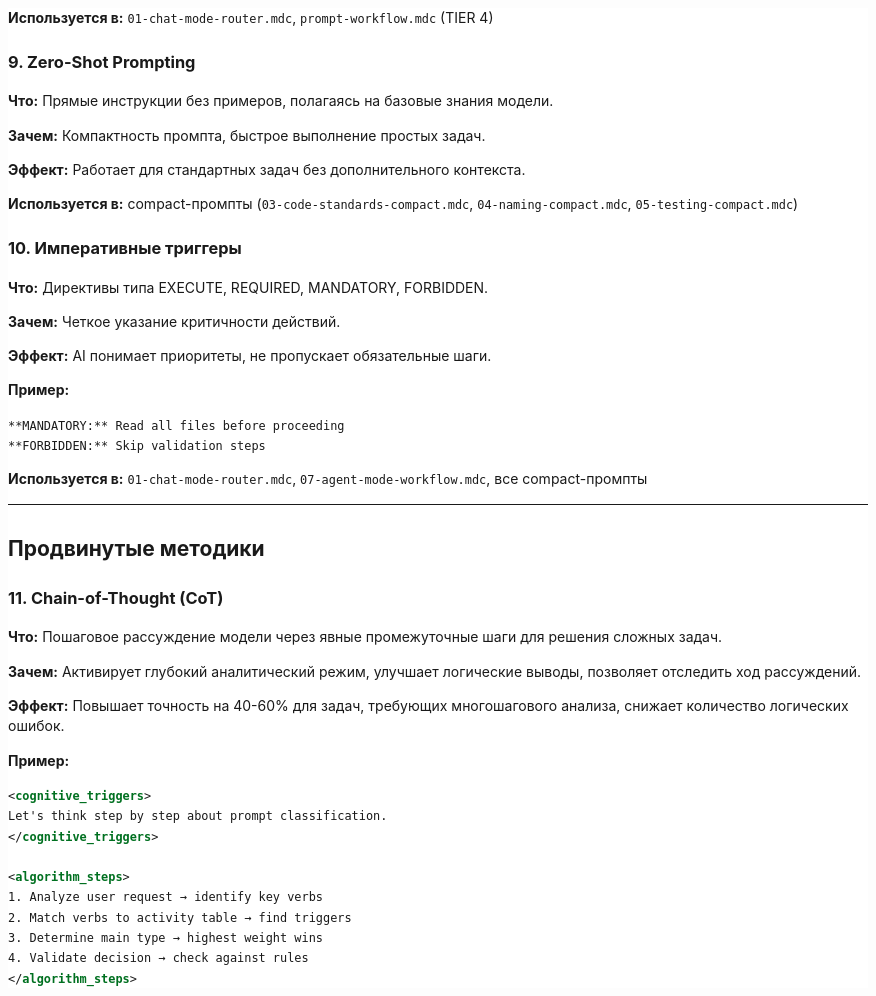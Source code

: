 **Используется в:** `01-chat-mode-router.mdc`, `prompt-workflow.mdc` (TIER 4)

### 9. Zero-Shot Prompting

**Что:** Прямые инструкции без примеров, полагаясь на базовые знания модели.

**Зачем:** Компактность промпта, быстрое выполнение простых задач.

**Эффект:** Работает для стандартных задач без дополнительного контекста.

**Используется в:** compact-промпты (`03-code-standards-compact.mdc`, `04-naming-compact.mdc`, `05-testing-compact.mdc`)

### 10. Императивные триггеры

**Что:** Директивы типа EXECUTE, REQUIRED, MANDATORY, FORBIDDEN.

**Зачем:** Четкое указание критичности действий.

**Эффект:** AI понимает приоритеты, не пропускает обязательные шаги.

**Пример:**

```
**MANDATORY:** Read all files before proceeding
**FORBIDDEN:** Skip validation steps
```

**Используется в:** `01-chat-mode-router.mdc`, `07-agent-mode-workflow.mdc`, все compact-промпты

---

## Продвинутые методики

### 11. Chain-of-Thought (CoT)

**Что:** Пошаговое рассуждение модели через явные промежуточные шаги для решения сложных задач.

**Зачем:** Активирует глубокий аналитический режим, улучшает логические выводы, позволяет отследить ход рассуждений.

**Эффект:** Повышает точность на 40-60% для задач, требующих многошагового анализа, снижает количество логических ошибок.

**Пример:**

```xml
<cognitive_triggers>
Let's think step by step about prompt classification.
</cognitive_triggers>

<algorithm_steps>
1. Analyze user request → identify key verbs
2. Match verbs to activity table → find triggers
3. Determine main type → highest weight wins
4. Validate decision → check against rules
</algorithm_steps>
```
